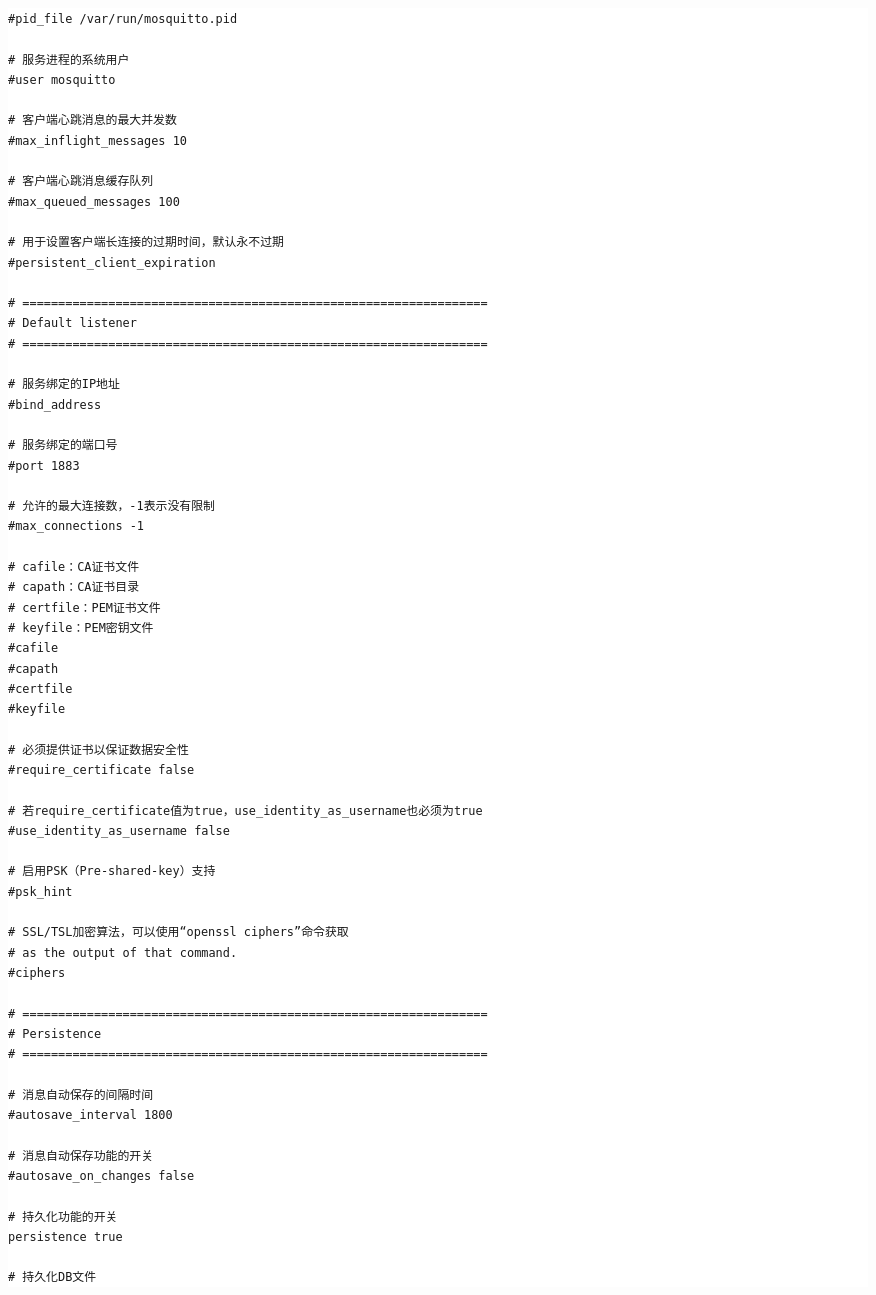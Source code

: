 ```shell
#pid_file /var/run/mosquitto.pid

# 服务进程的系统用户
#user mosquitto

# 客户端心跳消息的最大并发数
#max_inflight_messages 10

# 客户端心跳消息缓存队列
#max_queued_messages 100

# 用于设置客户端长连接的过期时间，默认永不过期
#persistent_client_expiration

# =================================================================
# Default listener
# =================================================================

# 服务绑定的IP地址
#bind_address

# 服务绑定的端口号
#port 1883

# 允许的最大连接数，-1表示没有限制
#max_connections -1

# cafile：CA证书文件
# capath：CA证书目录
# certfile：PEM证书文件
# keyfile：PEM密钥文件
#cafile
#capath
#certfile
#keyfile

# 必须提供证书以保证数据安全性
#require_certificate false

# 若require_certificate值为true，use_identity_as_username也必须为true
#use_identity_as_username false

# 启用PSK（Pre-shared-key）支持
#psk_hint

# SSL/TSL加密算法，可以使用“openssl ciphers”命令获取
# as the output of that command.
#ciphers

# =================================================================
# Persistence
# =================================================================

# 消息自动保存的间隔时间
#autosave_interval 1800

# 消息自动保存功能的开关
#autosave_on_changes false

# 持久化功能的开关
persistence true

# 持久化DB文件
```